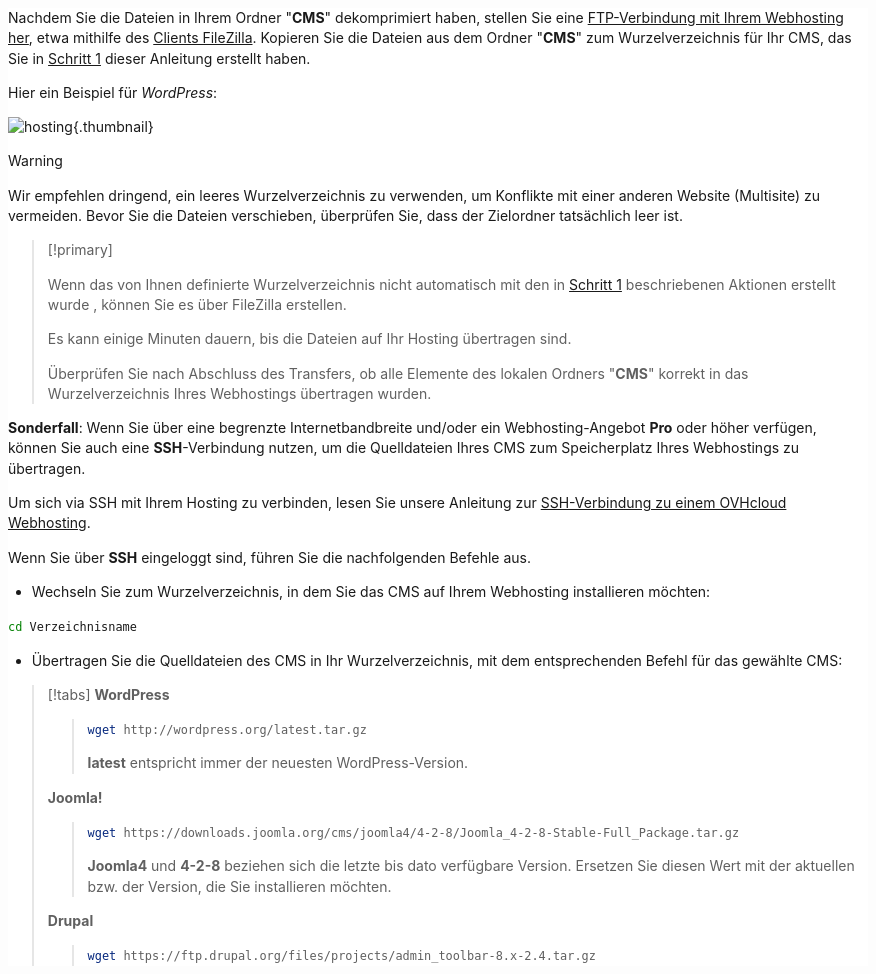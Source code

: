Nachdem Sie die Dateien in Ihrem Ordner "**CMS**" dekomprimiert haben, stellen Sie eine [FTP-Verbindung mit Ihrem Webhosting her](/pages/web_cloud/web_hosting/ftp_connection), etwa mithilfe des [Clients FileZilla](/pages/web_cloud/web_hosting/ftp_filezilla_user_guide). Kopieren Sie die Dateien aus dem Ordner "**CMS**" zum Wurzelverzeichnis für Ihr CMS, das Sie in [Schritt 1](#step1) dieser Anleitung erstellt haben.

Hier ein Beispiel für *WordPress*:

![hosting](https://raw.githubusercontent.com/ovh/docs/develop/templates/external-elements/web-hosting-tools/filezilla/ftp-upload-wordpress.png){.thumbnail}

>[!warning]
>
> Wir empfehlen dringend, ein leeres Wurzelverzeichnis zu verwenden, um Konflikte mit einer anderen Website (Multisite) zu vermeiden. Bevor Sie die Dateien verschieben, überprüfen Sie, dass der Zielordner tatsächlich leer ist.
>

>[!primary]
>
> Wenn das von Ihnen definierte Wurzelverzeichnis nicht automatisch mit den in [Schritt 1](#step1) beschriebenen Aktionen erstellt wurde , können Sie es über FileZilla erstellen.
>
> Es kann einige Minuten dauern, bis die Dateien auf Ihr Hosting übertragen sind.
>
> Überprüfen Sie nach Abschluss des Transfers, ob alle Elemente des lokalen Ordners "**CMS**" korrekt in das Wurzelverzeichnis Ihres Webhostings übertragen wurden.
>

**Sonderfall**: Wenn Sie über eine begrenzte Internetbandbreite und/oder ein Webhosting-Angebot **Pro** oder höher verfügen, können Sie auch eine **SSH**-Verbindung nutzen, um die Quelldateien Ihres CMS zum Speicherplatz Ihres Webhostings zu übertragen.

Um sich via SSH mit Ihrem Hosting zu verbinden, lesen Sie unsere Anleitung zur [SSH-Verbindung zu einem OVHcloud Webhosting](/pages/web_cloud/web_hosting/ssh_on_webhosting).

Wenn Sie über **SSH** eingeloggt sind, führen Sie die nachfolgenden Befehle aus.

- Wechseln Sie zum Wurzelverzeichnis, in dem Sie das CMS auf Ihrem Webhosting installieren möchten:

```bash
cd Verzeichnisname
```

- Übertragen Sie die Quelldateien des CMS in Ihr Wurzelverzeichnis, mit dem entsprechenden Befehl für das gewählte CMS:

> [!tabs]
> **WordPress**
>> 
>> ```bash
>> wget http://wordpress.org/latest.tar.gz
>> ```
>>
>> **latest** entspricht immer der neuesten WordPress-Version.
>>
> **Joomla!**
>> 
>> ```bash
>> wget https://downloads.joomla.org/cms/joomla4/4-2-8/Joomla_4-2-8-Stable-Full_Package.tar.gz
>> ```
>> 
>> **Joomla4** und **4-2-8** beziehen sich die letzte bis dato verfügbare Version.
>> Ersetzen Sie diesen Wert mit der aktuellen bzw. der Version, die Sie installieren möchten.
>>
> **Drupal**
>> 
>> ```bash
>> wget https://ftp.drupal.org/files/projects/admin_toolbar-8.x-2.4.tar.gz